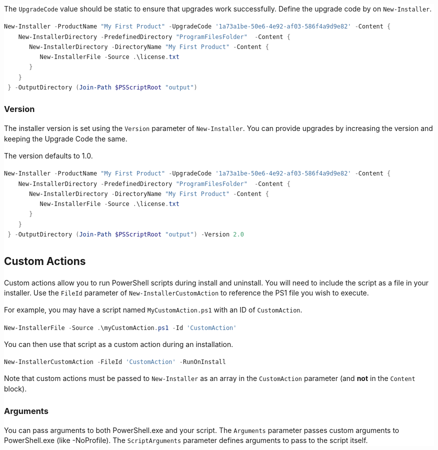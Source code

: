 The `UpgradeCode` value should be static to ensure that upgrades work successfully. Define the upgrade code by on `New-Installer`.

```powershell
New-Installer -ProductName "My First Product" -UpgradeCode '1a73a1be-50e6-4e92-af03-586f4a9d9e82' -Content {
    New-InstallerDirectory -PredefinedDirectory "ProgramFilesFolder"  -Content {
       New-InstallerDirectory -DirectoryName "My First Product" -Content {
          New-InstallerFile -Source .\license.txt
       }
    }
 } -OutputDirectory (Join-Path $PSScriptRoot "output") 
```

### Version

The installer version is set using the `Version` parameter of `New-Installer`. You can provide upgrades by increasing the version and keeping the Upgrade Code the same.&#x20;

The version defaults to 1.0.&#x20;

```powershell
New-Installer -ProductName "My First Product" -UpgradeCode '1a73a1be-50e6-4e92-af03-586f4a9d9e82' -Content {
    New-InstallerDirectory -PredefinedDirectory "ProgramFilesFolder"  -Content {
       New-InstallerDirectory -DirectoryName "My First Product" -Content {
          New-InstallerFile -Source .\license.txt
       }
    }
 } -OutputDirectory (Join-Path $PSScriptRoot "output") -Version 2.0
```

## Custom Actions

Custom actions allow you to run PowerShell scripts during install and uninstall. You will need to include the script as a file in your installer. Use the `FileId` parameter of `New-InstallerCustomAction` to reference the PS1 file you wish to execute.&#x20;

For example, you may have a script named `MyCustomAction.ps1` with an ID of `CustomAction`.&#x20;

```powershell
New-InstallerFile -Source .\myCustomAction.ps1 -Id 'CustomAction'
```

You can then use that script as a custom action during an installation.&#x20;

```powershell
New-InstallerCustomAction -FileId 'CustomAction' -RunOnInstall
```
Note that custom actions must be passed to `New-Installer` as an array in the `CustomAction` parameter (and **not** in the `Content` block).

### Arguments

You can pass arguments to both PowerShell.exe and your script. The `Arguments` parameter passes custom arguments to PowerShell.exe (like -NoProfile). The `ScriptArguments` parameter defines arguments to pass to the script itself.&#x20;
